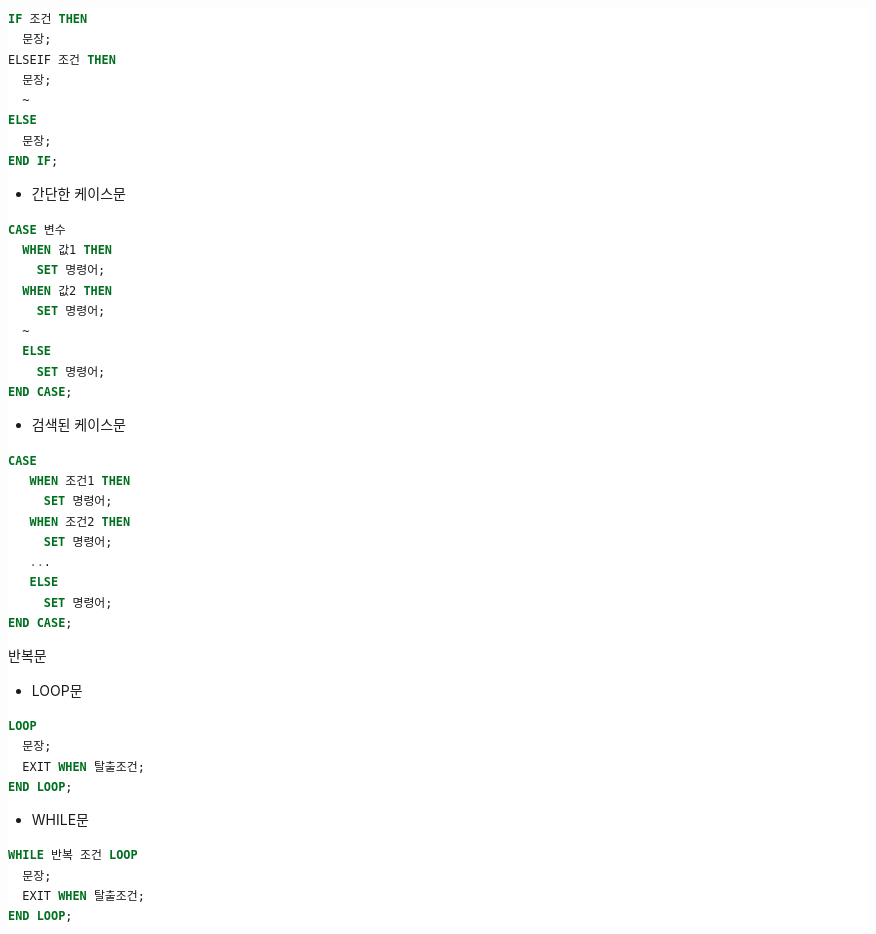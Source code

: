 ```SQL
IF 조건 THEN 
  문장;
ELSEIF 조건 THEN
  문장;
  ~
ELSE
  문장;
END IF;
```
* 간단한 케이스문

```SQL
CASE 변수 
  WHEN 값1 THEN
    SET 명령어;
  WHEN 값2 THEN
    SET 명령어;
  ~ 
  ELSE
    SET 명령어;
END CASE;
```
* 검색된 케이스문

```SQL
CASE 
   WHEN 조건1 THEN
     SET 명령어;
   WHEN 조건2 THEN 
     SET 명령어;
   ...
   ELSE
     SET 명령어;
END CASE;
```

반복문
* LOOP문

```SQL
LOOP
  문장; 
  EXIT WHEN 탈출조건; 
END LOOP;
```

* WHILE문

```SQL
WHILE 반복 조건 LOOP
  문장;
  EXIT WHEN 탈출조건;
END LOOP; 
```

